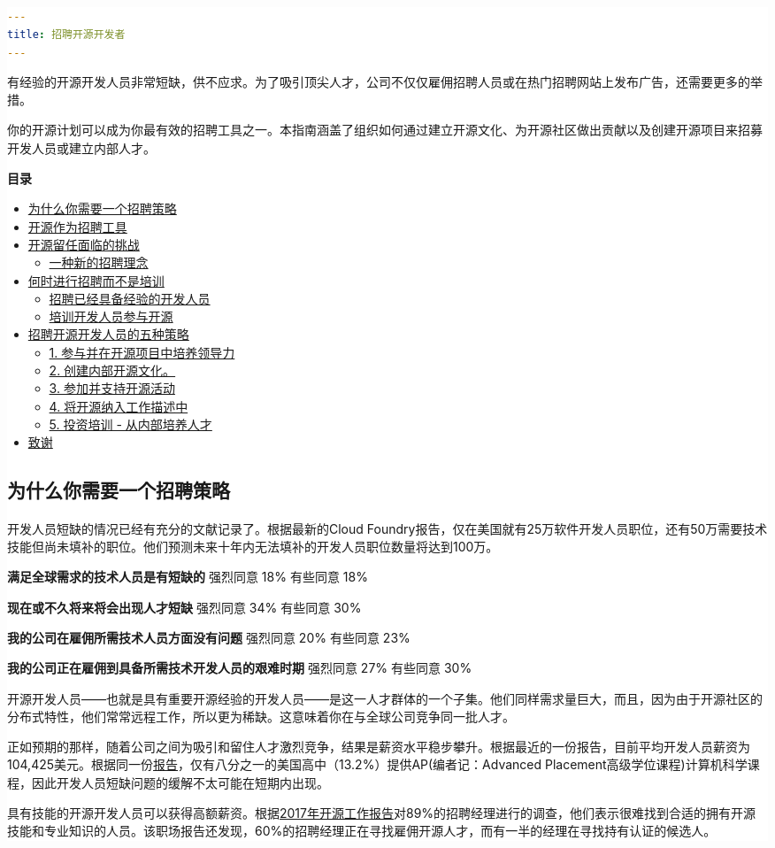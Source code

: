 ```yaml
---
title: 招聘开源开发者
---
```


有经验的开源开发人员非常短缺，供不应求。为了吸引顶尖人才，公司不仅仅雇佣招聘人员或在热门招聘网站上发布广告，还需要更多的举措。

你的开源计划可以成为你最有效的招聘工具之一。本指南涵盖了组织如何通过建立开源文化、为开源社区做出贡献以及创建开源项目来招募开发人员或建立内部人才。

**目录**
- [为什么你需要一个招聘策略](#为什么你需要一个招聘策略)
- [开源作为招聘工具](#开源作为招聘工具)
- [开源留任面临的挑战](#开源留任面临的挑战)
  - [一种新的招聘理念](#一种新的招聘理念)
- [何时进行招聘而不是培训](#何时进行招聘而不是培训)
  - [招聘已经具备经验的开发人员](#招聘已经具备经验的开发人员)
  - [培训开发人员参与开源](#培训开发人员参与开源)
- [招聘开源开发人员的五种策略](#招聘开源开发人员的五种策略)
  - [1. 参与并在开源项目中培养领导力](#1-参与并在开源项目中培养领导力)
  - [2. 创建内部开源文化。](#2-创建内部开源文化)
  - [3. 参加并支持开源活动](#3-参加并支持开源活动)
  - [4. 将开源纳入工作描述中](#4-将开源纳入工作描述中)
  - [5. 投资培训 - 从内部培养人才](#5-投资培训---从内部培养人才)
- [致谢](#致谢)

## 为什么你需要一个招聘策略

开发人员短缺的情况已经有充分的文献记录了。根据最新的Cloud Foundry报告，仅在美国就有25万软件开发人员职位，还有50万需要技术技能但尚未填补的职位。他们预测未来十年内无法填补的开发人员职位数量将达到100万。

**满足全球需求的技术人员是有短缺的** 
强烈同意 18% 
有些同意 18%

**现在或不久将来将会出现人才短缺** 
强烈同意 34% 
有些同意 30%

**我的公司在雇佣所需技术人员方面没有问题** 
强烈同意 20% 
有些同意 23%

**我的公司正在雇佣到具备所需技术开发人员的艰难时期** 
强烈同意 27% 
有些同意 30%

开源开发人员——也就是具有重要开源经验的开发人员——是这一人才群体的一个子集。他们同样需求量巨大，而且，因为由于开源社区的分布式特性，他们常常远程工作，所以更为稀缺。这意味着你在与全球公司竞争同一批人才。

正如预期的那样，随着公司之间为吸引和留住人才激烈竞争，结果是薪资水平稳步攀升。根据最近的一份报告，目前平均开发人员薪资为104,425美元。根据同一份[报告](http://www.arcgis.com/apps/MapJournal/index.html?appid=b1c59eaadfd945a68a59724a59dbf7b1)，仅有八分之一的美国高中（13.2%）提供AP(编者记：Advanced Placement高级学位课程)计算机科学课程，因此开发人员短缺问题的缓解不太可能在短期内出现。

具有技能的开源开发人员可以获得高额薪资。根据[2017年开源工作报告](https://www.linuxfoundation.org/publications/open-source-jobs-report-2017/)对89%的招聘经理进行的调查，他们表示很难找到合适的拥有开源技能和专业知识的人员。该职场报告还发现，60%的招聘经理正在寻找雇佣开源人才，而有一半的经理在寻找持有认证的候选人。
